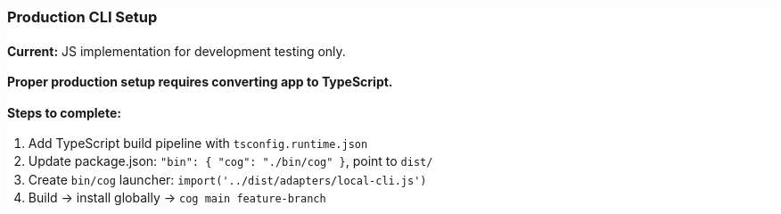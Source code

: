 ### Production CLI Setup

**Current:** JS implementation for development testing only.

**Proper production setup requires converting app to TypeScript.**

**Steps to complete:**
1. Add TypeScript build pipeline with `tsconfig.runtime.json`
2. Update package.json: `"bin": { "cog": "./bin/cog" }`, point to `dist/`
3. Create `bin/cog` launcher: `import('../dist/adapters/local-cli.js')`
4. Build → install globally → `cog main feature-branch`